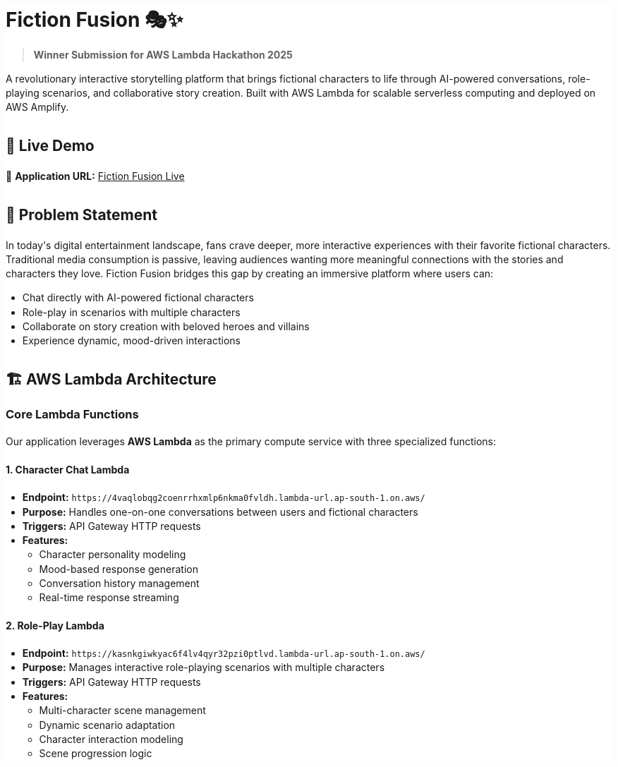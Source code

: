 # Fiction Fusion 🎭✨

> **Winner Submission for AWS Lambda Hackathon 2025**

A revolutionary interactive storytelling platform that brings fictional characters to life through AI-powered conversations, role-playing scenarios, and collaborative story creation. Built with AWS Lambda for scalable serverless computing and deployed on AWS Amplify.

## 🌟 Live Demo

🔗 **Application URL:** [Fiction Fusion Live](https://main.d2yd18fdjrk1by.amplifyapp.com)

## 🎯 Problem Statement

In today's digital entertainment landscape, fans crave deeper, more interactive experiences with their favorite fictional characters. Traditional media consumption is passive, leaving audiences wanting more meaningful connections with the stories and characters they love. Fiction Fusion bridges this gap by creating an immersive platform where users can:

- Chat directly with AI-powered fictional characters
- Role-play in scenarios with multiple characters
- Collaborate on story creation with beloved heroes and villains
- Experience dynamic, mood-driven interactions

## 🏗️ AWS Lambda Architecture

### Core Lambda Functions

Our application leverages **AWS Lambda** as the primary compute service with three specialized functions:

#### 1. Character Chat Lambda
- **Endpoint:** `https://4vaqlobqg2coenrrhxmlp6nkma0fvldh.lambda-url.ap-south-1.on.aws/`
- **Purpose:** Handles one-on-one conversations between users and fictional characters
- **Triggers:** API Gateway HTTP requests
- **Features:**
  - Character personality modeling
  - Mood-based response generation
  - Conversation history management
  - Real-time response streaming

#### 2. Role-Play Lambda
- **Endpoint:** `https://kasnkgiwkyac6f4lv4qyr32pzi0ptlvd.lambda-url.ap-south-1.on.aws/`
- **Purpose:** Manages interactive role-playing scenarios with multiple characters
- **Triggers:** API Gateway HTTP requests
- **Features:**
  - Multi-character scene management
  - Dynamic scenario adaptation
  - Character interaction modeling
  - Scene progression logic
